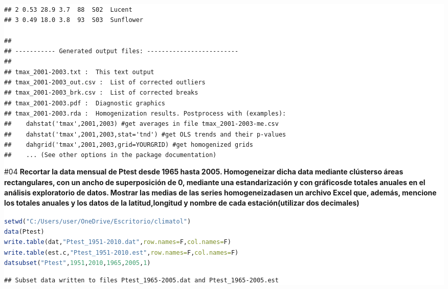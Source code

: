     ## 2 0.53 28.9 3.7  88  S02  Lucent   
    ## 3 0.49 18.0 3.8  93  S03  Sunflower

    ## 
    ## ----------- Generated output files: -------------------------
    ## 
    ## tmax_2001-2003.txt :  This text output 
    ## tmax_2001-2003_out.csv :  List of corrected outliers 
    ## tmax_2001-2003_brk.csv :  List of corrected breaks 
    ## tmax_2001-2003.pdf :  Diagnostic graphics 
    ## tmax_2001-2003.rda :  Homogenization results. Postprocess with (examples):
    ##    dahstat('tmax',2001,2003) #get averages in file tmax_2001-2003-me.csv 
    ##    dahstat('tmax',2001,2003,stat='tnd') #get OLS trends and their p-values 
    ##    dahgrid('tmax',2001,2003,grid=YOURGRID) #get homogenized grids 
    ##    ... (See other options in the package documentation)

#04 **Recortar la data mensual de Ptest desde 1965 hasta 2005.
Homogeneizar dicha data mediante clústerso áreas rectangulares, con un
ancho de superposición de 0, mediante una estandarización y con
gráficosde totales anuales en el análisis exploratorio de datos. Mostrar
las medias de las series homogeneizadasen un archivo Excel que, además,
mencione los totales anuales y los datos de la latitud,longitud y nombre
de cada estación(utilizar dos decimales)**

``` r
setwd("C:/Users/user/OneDrive/Escritorio/climatol")
data(Ptest)
write.table(dat,"Ptest_1951-2010.dat",row.names=F,col.names=F)
write.table(est.c,"Ptest_1951-2010.est",row.names=F,col.names=F)
datsubset("Ptest",1951,2010,1965,2005,1)
```

    ## Subset data written to files Ptest_1965-2005.dat and Ptest_1965-2005.est
